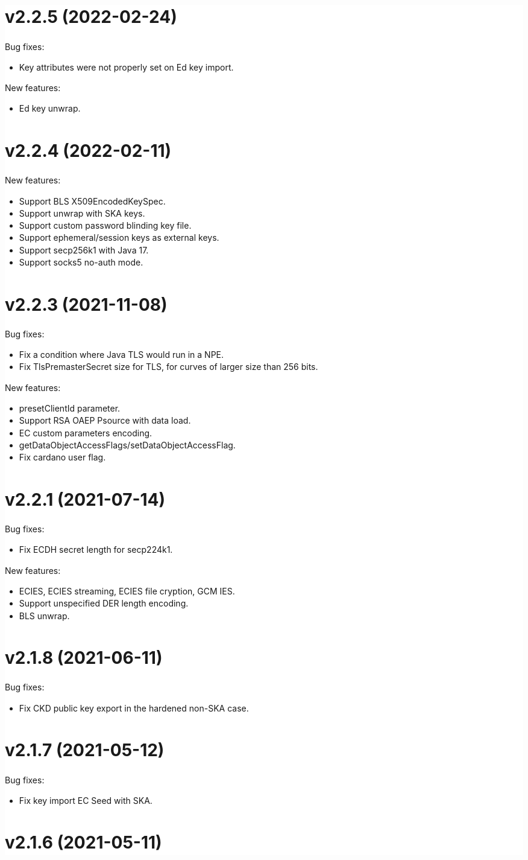 v2.2.5 (2022-02-24)
===================

Bug fixes:
- Key attributes were not properly set on Ed key import.

New features:
- Ed key unwrap.

v2.2.4 (2022-02-11)
===================

New features:
- Support BLS X509EncodedKeySpec.
- Support unwrap with SKA keys.
- Support custom password blinding key file.
- Support ephemeral/session keys as external keys.
- Support secp256k1 with Java 17.
- Support socks5 no-auth mode.

v2.2.3 (2021-11-08)
===================

Bug fixes:
- Fix a condition where Java TLS would run in a NPE.
- Fix TlsPremasterSecret size for TLS, for curves of larger size than 256 bits.

New features:
- presetClientId parameter.
- Support RSA OAEP Psource with data load.
- EC custom parameters encoding.
- getDataObjectAccessFlags/setDataObjectAccessFlag.
- Fix cardano user flag.

v2.2.1 (2021-07-14)
===================

Bug fixes:
- Fix ECDH secret length for secp224k1.

New features:
- ECIES, ECIES streaming, ECIES file cryption, GCM IES.
- Support unspecified DER length encoding.
- BLS unwrap.

v2.1.8 (2021-06-11)
===================

Bug fixes:
- Fix CKD public key export in the hardened non-SKA case.

v2.1.7 (2021-05-12)
===================

Bug fixes:
- Fix key import EC Seed with SKA.

v2.1.6 (2021-05-11)
===================
